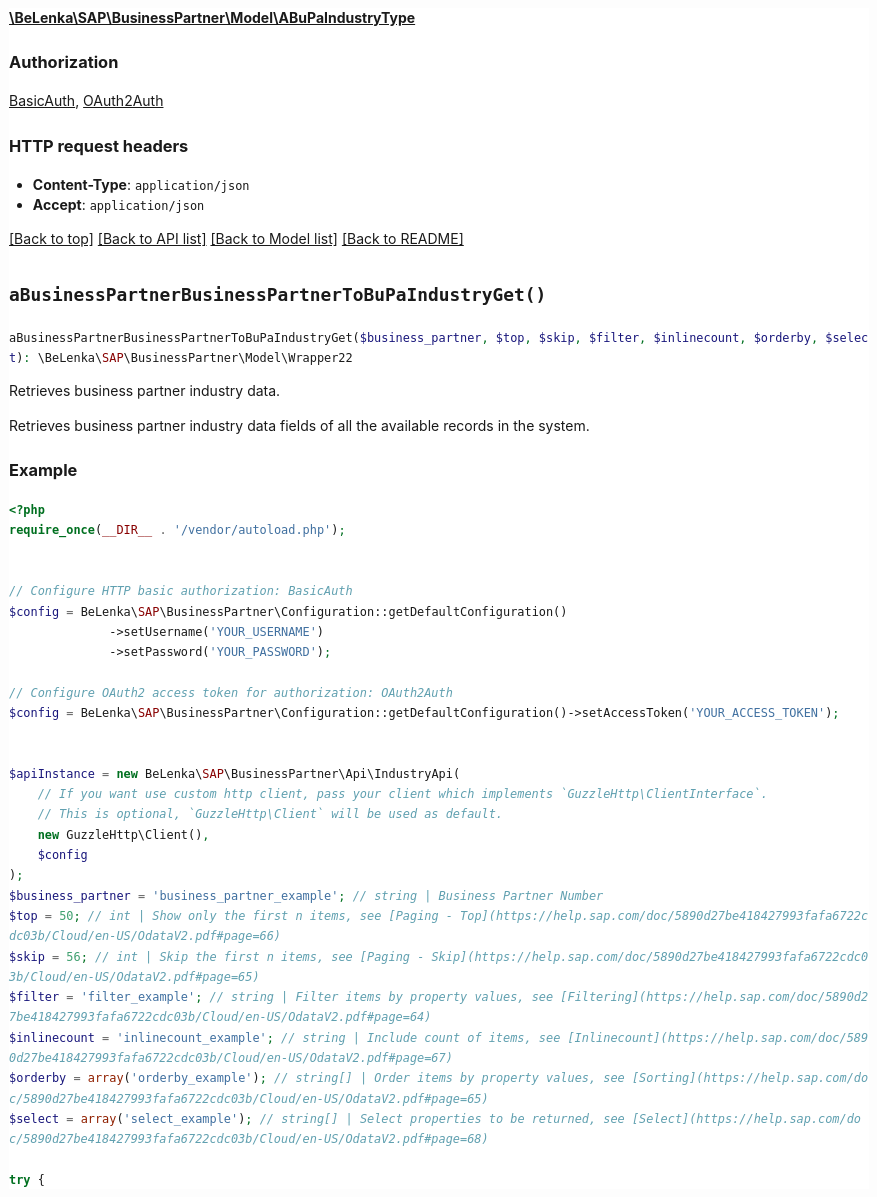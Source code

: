 [**\BeLenka\SAP\BusinessPartner\Model\ABuPaIndustryType**](../Model/ABuPaIndustryType.md)

### Authorization

[BasicAuth](../../README.md#BasicAuth), [OAuth2Auth](../../README.md#OAuth2Auth)

### HTTP request headers

- **Content-Type**: `application/json`
- **Accept**: `application/json`

[[Back to top]](#) [[Back to API list]](../../README.md#endpoints)
[[Back to Model list]](../../README.md#models)
[[Back to README]](../../README.md)

## `aBusinessPartnerBusinessPartnerToBuPaIndustryGet()`

```php
aBusinessPartnerBusinessPartnerToBuPaIndustryGet($business_partner, $top, $skip, $filter, $inlinecount, $orderby, $select): \BeLenka\SAP\BusinessPartner\Model\Wrapper22
```

Retrieves business partner industry data.

Retrieves business partner industry data fields of all the available records in the system.

### Example

```php
<?php
require_once(__DIR__ . '/vendor/autoload.php');


// Configure HTTP basic authorization: BasicAuth
$config = BeLenka\SAP\BusinessPartner\Configuration::getDefaultConfiguration()
              ->setUsername('YOUR_USERNAME')
              ->setPassword('YOUR_PASSWORD');

// Configure OAuth2 access token for authorization: OAuth2Auth
$config = BeLenka\SAP\BusinessPartner\Configuration::getDefaultConfiguration()->setAccessToken('YOUR_ACCESS_TOKEN');


$apiInstance = new BeLenka\SAP\BusinessPartner\Api\IndustryApi(
    // If you want use custom http client, pass your client which implements `GuzzleHttp\ClientInterface`.
    // This is optional, `GuzzleHttp\Client` will be used as default.
    new GuzzleHttp\Client(),
    $config
);
$business_partner = 'business_partner_example'; // string | Business Partner Number
$top = 50; // int | Show only the first n items, see [Paging - Top](https://help.sap.com/doc/5890d27be418427993fafa6722cdc03b/Cloud/en-US/OdataV2.pdf#page=66)
$skip = 56; // int | Skip the first n items, see [Paging - Skip](https://help.sap.com/doc/5890d27be418427993fafa6722cdc03b/Cloud/en-US/OdataV2.pdf#page=65)
$filter = 'filter_example'; // string | Filter items by property values, see [Filtering](https://help.sap.com/doc/5890d27be418427993fafa6722cdc03b/Cloud/en-US/OdataV2.pdf#page=64)
$inlinecount = 'inlinecount_example'; // string | Include count of items, see [Inlinecount](https://help.sap.com/doc/5890d27be418427993fafa6722cdc03b/Cloud/en-US/OdataV2.pdf#page=67)
$orderby = array('orderby_example'); // string[] | Order items by property values, see [Sorting](https://help.sap.com/doc/5890d27be418427993fafa6722cdc03b/Cloud/en-US/OdataV2.pdf#page=65)
$select = array('select_example'); // string[] | Select properties to be returned, see [Select](https://help.sap.com/doc/5890d27be418427993fafa6722cdc03b/Cloud/en-US/OdataV2.pdf#page=68)

try {
```